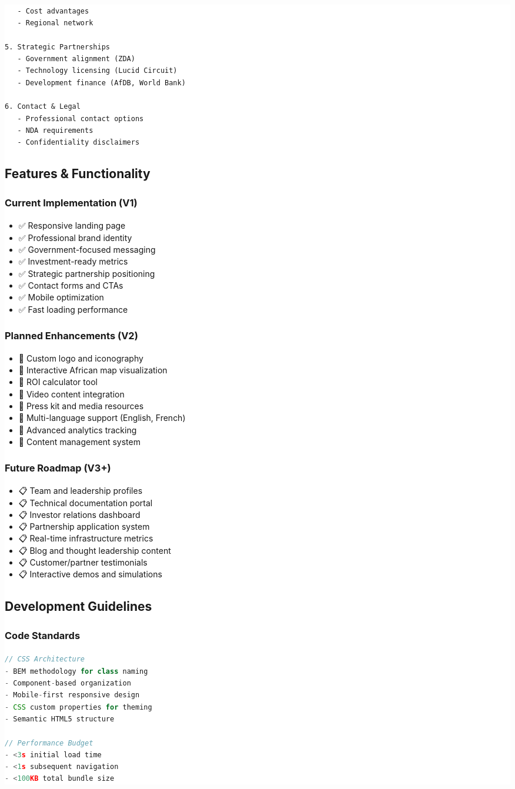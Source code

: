 ```
   - Cost advantages
   - Regional network

5. Strategic Partnerships
   - Government alignment (ZDA)
   - Technology licensing (Lucid Circuit)
   - Development finance (AfDB, World Bank)

6. Contact & Legal
   - Professional contact options
   - NDA requirements
   - Confidentiality disclaimers
```

## Features & Functionality

### Current Implementation (V1)
- ✅ Responsive landing page
- ✅ Professional brand identity
- ✅ Government-focused messaging
- ✅ Investment-ready metrics
- ✅ Strategic partnership positioning
- ✅ Contact forms and CTAs
- ✅ Mobile optimization
- ✅ Fast loading performance

### Planned Enhancements (V2)
- 🔄 Custom logo and iconography
- 🔄 Interactive African map visualization
- 🔄 ROI calculator tool
- 🔄 Video content integration
- 🔄 Press kit and media resources
- 🔄 Multi-language support (English, French)
- 🔄 Advanced analytics tracking
- 🔄 Content management system

### Future Roadmap (V3+)
- 📋 Team and leadership profiles
- 📋 Technical documentation portal
- 📋 Investor relations dashboard  
- 📋 Partnership application system
- 📋 Real-time infrastructure metrics
- 📋 Blog and thought leadership content
- 📋 Customer/partner testimonials
- 📋 Interactive demos and simulations

## Development Guidelines

### Code Standards
```javascript
// CSS Architecture
- BEM methodology for class naming
- Component-based organization
- Mobile-first responsive design
- CSS custom properties for theming
- Semantic HTML5 structure

// Performance Budget
- <3s initial load time
- <1s subsequent navigation
- <100KB total bundle size
```